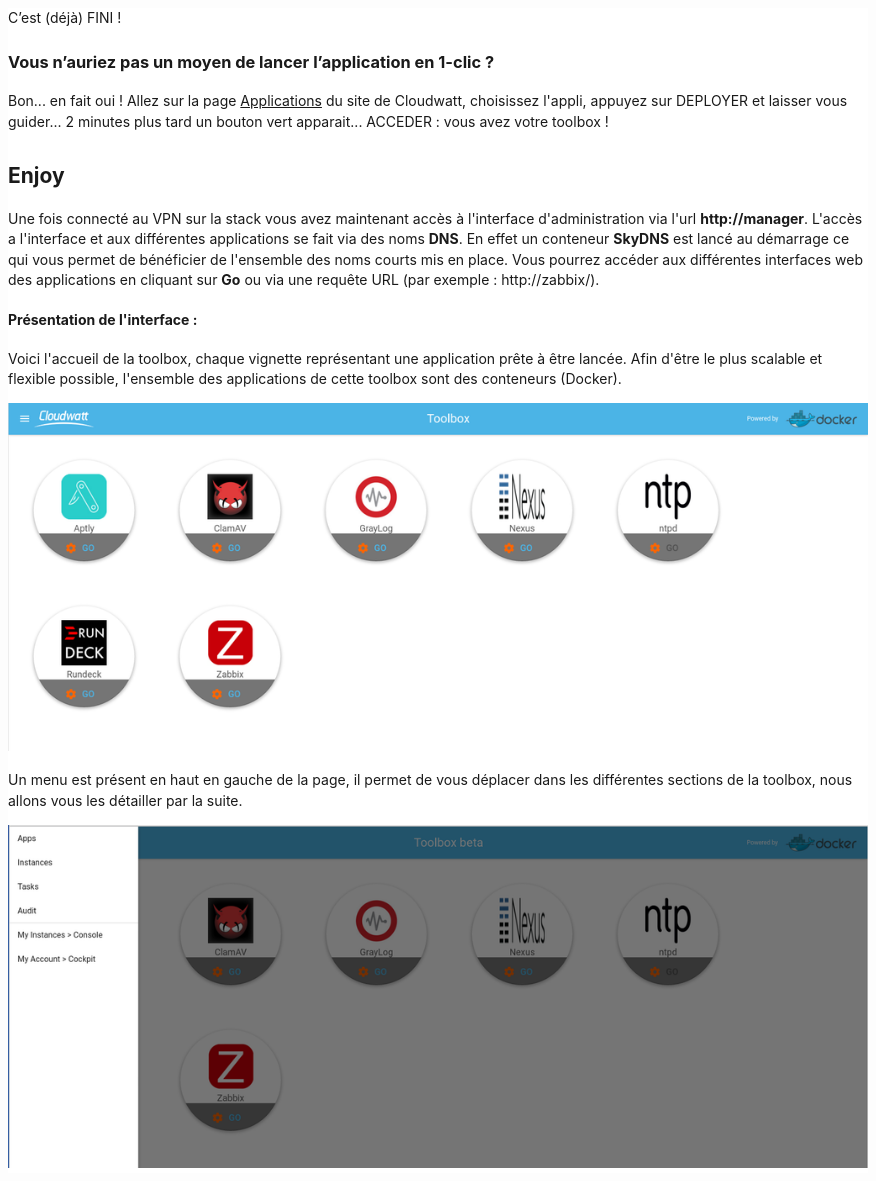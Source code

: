 C’est (déjà) FINI !

### Vous n’auriez pas un moyen de lancer l’application en 1-clic ?

Bon... en fait oui ! Allez sur la page [Applications](https://www.cloudwatt.com/fr/applications/index.html) du site de Cloudwatt, choisissez l'appli, appuyez sur DEPLOYER et laisser vous guider... 2 minutes plus tard un bouton vert apparait... ACCEDER : vous avez votre toolbox !

## Enjoy

Une fois connecté au VPN sur la stack vous avez maintenant accès à l'interface d'administration via l'url **http://manager**. L'accès a l'interface et aux différentes applications se fait via des noms **DNS**. En effet un conteneur **SkyDNS** est lancé au démarrage ce qui vous permet de bénéficier de l'ensemble des noms courts mis en place. Vous pourrez accéder aux différentes interfaces web des applications en cliquant sur **Go** ou via une requête URL (par exemple : http://zabbix/).

#### Présentation de l'interface :

Voici l'accueil de la toolbox, chaque vignette représentant une application prête à être lancée. Afin d'être le plus scalable et flexible possible, l'ensemble des applications de cette toolbox sont des conteneurs (Docker).

![accueil](img/accueil.png)

Un menu est présent en haut en gauche de la page, il permet de vous déplacer dans les différentes sections de la toolbox, nous allons vous les détailler par la suite.

![menu](img/menu.png)
